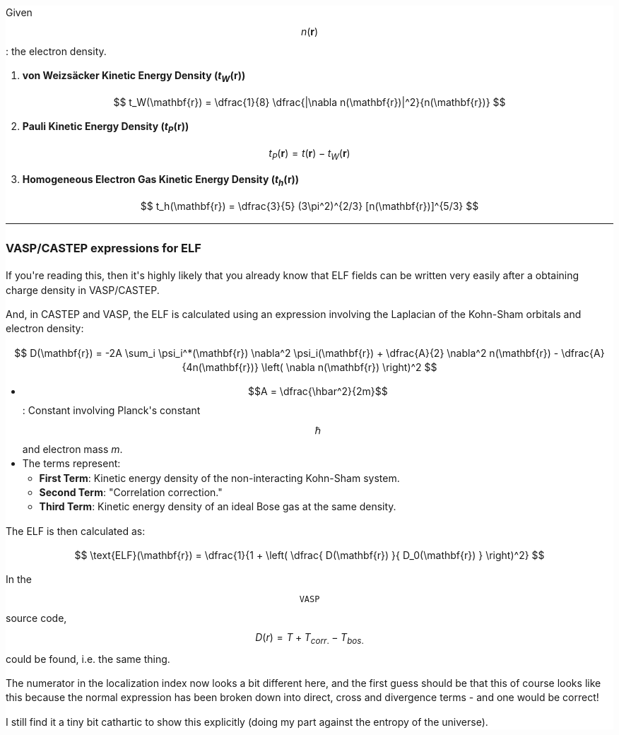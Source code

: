 Given $$n(\mathbf{r})$$: the electron density.

1. **von Weizsäcker Kinetic Energy Density ($t_W(\mathbf{r})$)**

 $$
 t_W(\mathbf{r}) = \dfrac{1}{8} \dfrac{|\nabla n(\mathbf{r})|^2}{n(\mathbf{r})}
 $$

2. **Pauli Kinetic Energy Density ($t_P(\mathbf{r})$)**

 $$
 t_P(\mathbf{r}) = t(\mathbf{r}) - t_W(\mathbf{r})
 $$

3. **Homogeneous Electron Gas Kinetic Energy Density ($t_h(\mathbf{r})$)**

 $$
 t_h(\mathbf{r}) = \dfrac{3}{5} (3\pi^2)^{2/3} [n(\mathbf{r})]^{5/3}
 $$

---

### VASP/CASTEP expressions for ELF

If you're reading this, then it's highly likely that you already know that ELF fields can be written very easily after a obtaining charge density in VASP/CASTEP.

And, in CASTEP and VASP, the ELF is calculated using an expression involving the Laplacian of the Kohn-Sham orbitals and electron density:

$$
D(\mathbf{r}) = -2A \sum_i \psi_i^*(\mathbf{r}) \nabla^2 \psi_i(\mathbf{r}) + \dfrac{A}{2} \nabla^2 n(\mathbf{r}) - \dfrac{A}{4n(\mathbf{r})} \left( \nabla n(\mathbf{r}) \right)^2
$$

- $$A = \dfrac{\hbar^2}{2m}$$: Constant involving Planck's constant $$\hbar$$ and electron mass $m$.
- The terms represent:
  - **First Term**: Kinetic energy density of the non-interacting Kohn-Sham system.
  - **Second Term**: "Correlation correction."
  - **Third Term**: Kinetic energy density of an ideal Bose gas at the same density.

The ELF is then calculated as:

$$
\text{ELF}(\mathbf{r}) = \dfrac{1}{1 + \left( \dfrac{ D(\mathbf{r}) }{ D_0(\mathbf{r}) } \right)^2}
$$

In the $$\texttt{VASP}$$ source code, $$D(r) = T + T_{corr.} - T_{bos.}$$ could be found, i.e. the same thing.

The numerator in the localization index now looks a bit different here, and the first guess should be that this of course looks like this because the normal expression has been broken down into direct, cross and divergence terms - and one would be correct!

I still find it a tiny bit cathartic to show this explicitly (doing my part against the entropy of the universe).

